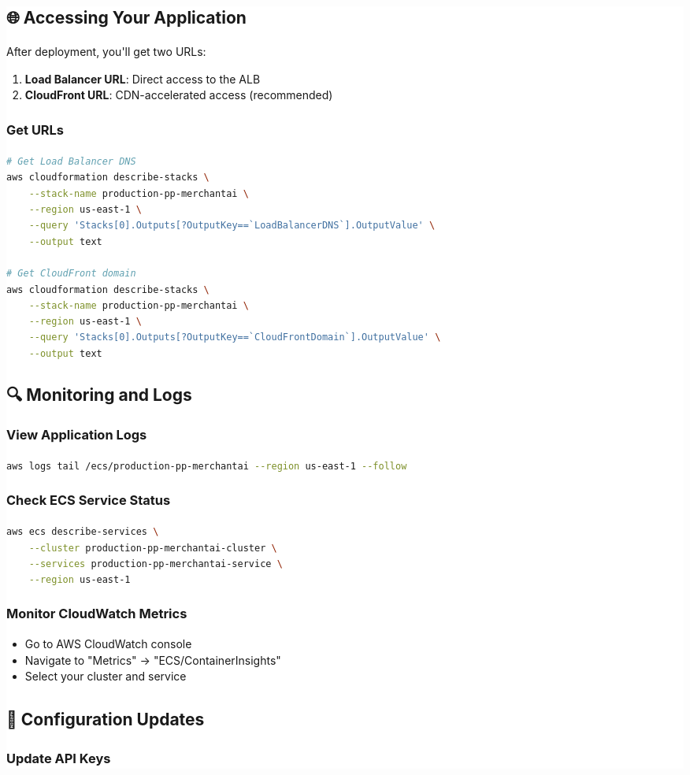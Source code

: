 ## 🌐 Accessing Your Application

After deployment, you'll get two URLs:

1. **Load Balancer URL**: Direct access to the ALB
2. **CloudFront URL**: CDN-accelerated access (recommended)

### Get URLs

```bash
# Get Load Balancer DNS
aws cloudformation describe-stacks \
    --stack-name production-pp-merchantai \
    --region us-east-1 \
    --query 'Stacks[0].Outputs[?OutputKey==`LoadBalancerDNS`].OutputValue' \
    --output text

# Get CloudFront domain
aws cloudformation describe-stacks \
    --stack-name production-pp-merchantai \
    --region us-east-1 \
    --query 'Stacks[0].Outputs[?OutputKey==`CloudFrontDomain`].OutputValue' \
    --output text
```

## 🔍 Monitoring and Logs

### View Application Logs

```bash
aws logs tail /ecs/production-pp-merchantai --region us-east-1 --follow
```

### Check ECS Service Status

```bash
aws ecs describe-services \
    --cluster production-pp-merchantai-cluster \
    --services production-pp-merchantai-service \
    --region us-east-1
```

### Monitor CloudWatch Metrics

- Go to AWS CloudWatch console
- Navigate to "Metrics" → "ECS/ContainerInsights"
- Select your cluster and service

## 🔧 Configuration Updates

### Update API Keys
